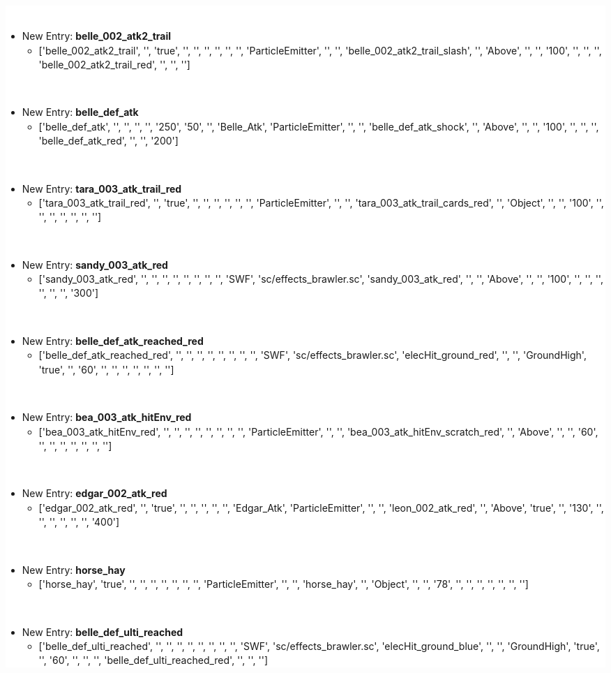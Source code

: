 
<br>

- New Entry: **belle_002_atk2_trail**
    - ['belle_002_atk2_trail', '', 'true', '', '', '', '', '', '', 'ParticleEmitter', '', '', 'belle_002_atk2_trail_slash', '', 'Above', '', '', '100', '', '', '', 'belle_002_atk2_trail_red', '', '', '']


<br>

- New Entry: **belle_def_atk**
    - ['belle_def_atk', '', '', '', '', '250', '50', '', 'Belle_Atk', 'ParticleEmitter', '', '', 'belle_def_atk_shock', '', 'Above', '', '', '100', '', '', '', 'belle_def_atk_red', '', '', '200']


<br>

- New Entry: **tara_003_atk_trail_red**
    - ['tara_003_atk_trail_red', '', 'true', '', '', '', '', '', '', 'ParticleEmitter', '', '', 'tara_003_atk_trail_cards_red', '', 'Object', '', '', '100', '', '', '', '', '', '', '']


<br>

- New Entry: **sandy_003_atk_red**
    - ['sandy_003_atk_red', '', '', '', '', '', '', '', '', 'SWF', 'sc/effects_brawler.sc', 'sandy_003_atk_red', '', '', 'Above', '', '', '100', '', '', '', '', '', '', '300']


<br>

- New Entry: **belle_def_atk_reached_red**
    - ['belle_def_atk_reached_red', '', '', '', '', '', '', '', '', 'SWF', 'sc/effects_brawler.sc', 'elecHit_ground_red', '', '', 'GroundHigh', 'true', '', '60', '', '', '', '', '', '', '']


<br>

- New Entry: **bea_003_atk_hitEnv_red**
    - ['bea_003_atk_hitEnv_red', '', '', '', '', '', '', '', '', 'ParticleEmitter', '', '', 'bea_003_atk_hitEnv_scratch_red', '', 'Above', '', '', '60', '', '', '', '', '', '', '']


<br>

- New Entry: **edgar_002_atk_red**
    - ['edgar_002_atk_red', '', 'true', '', '', '', '', '', 'Edgar_Atk', 'ParticleEmitter', '', '', 'leon_002_atk_red', '', 'Above', 'true', '', '130', '', '', '', '', '', '', '400']


<br>

- New Entry: **horse_hay**
    - ['horse_hay', 'true', '', '', '', '', '', '', '', 'ParticleEmitter', '', '', 'horse_hay', '', 'Object', '', '', '78', '', '', '', '', '', '', '']


<br>

- New Entry: **belle_def_ulti_reached**
    - ['belle_def_ulti_reached', '', '', '', '', '', '', '', '', 'SWF', 'sc/effects_brawler.sc', 'elecHit_ground_blue', '', '', 'GroundHigh', 'true', '', '60', '', '', '', 'belle_def_ulti_reached_red', '', '', '']

